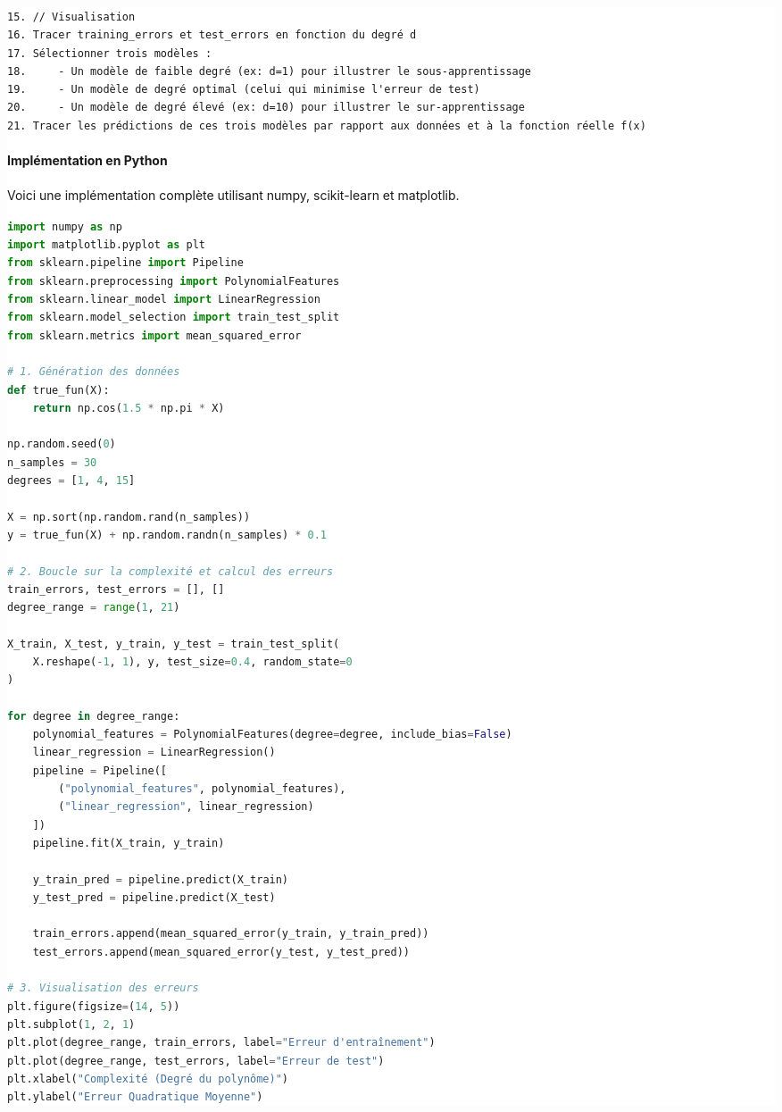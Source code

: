 ```
15. // Visualisation
16. Tracer training_errors et test_errors en fonction du degré d
17. Sélectionner trois modèles :
18.     - Un modèle de faible degré (ex: d=1) pour illustrer le sous-apprentissage
19.     - Un modèle de degré optimal (celui qui minimise l'erreur de test)
20.     - Un modèle de degré élevé (ex: d=10) pour illustrer le sur-apprentissage
21. Tracer les prédictions de ces trois modèles par rapport aux données et à la fonction réelle f(x)
```

#### Implémentation en Python

Voici une implémentation complète utilisant numpy, scikit-learn et matplotlib.

```python
import numpy as np
import matplotlib.pyplot as plt
from sklearn.pipeline import Pipeline
from sklearn.preprocessing import PolynomialFeatures
from sklearn.linear_model import LinearRegression
from sklearn.model_selection import train_test_split
from sklearn.metrics import mean_squared_error

# 1. Génération des données
def true_fun(X):
    return np.cos(1.5 * np.pi * X)

np.random.seed(0)
n_samples = 30
degrees = [1, 4, 15]

X = np.sort(np.random.rand(n_samples))
y = true_fun(X) + np.random.randn(n_samples) * 0.1

# 2. Boucle sur la complexité et calcul des erreurs
train_errors, test_errors = [], []
degree_range = range(1, 21)

X_train, X_test, y_train, y_test = train_test_split(
    X.reshape(-1, 1), y, test_size=0.4, random_state=0
)

for degree in degree_range:
    polynomial_features = PolynomialFeatures(degree=degree, include_bias=False)
    linear_regression = LinearRegression()
    pipeline = Pipeline([
        ("polynomial_features", polynomial_features),
        ("linear_regression", linear_regression)
    ])
    pipeline.fit(X_train, y_train)
    
    y_train_pred = pipeline.predict(X_train)
    y_test_pred = pipeline.predict(X_test)
    
    train_errors.append(mean_squared_error(y_train, y_train_pred))
    test_errors.append(mean_squared_error(y_test, y_test_pred))

# 3. Visualisation des erreurs
plt.figure(figsize=(14, 5))
plt.subplot(1, 2, 1)
plt.plot(degree_range, train_errors, label="Erreur d'entraînement")
plt.plot(degree_range, test_errors, label="Erreur de test")
plt.xlabel("Complexité (Degré du polynôme)")
plt.ylabel("Erreur Quadratique Moyenne")
```